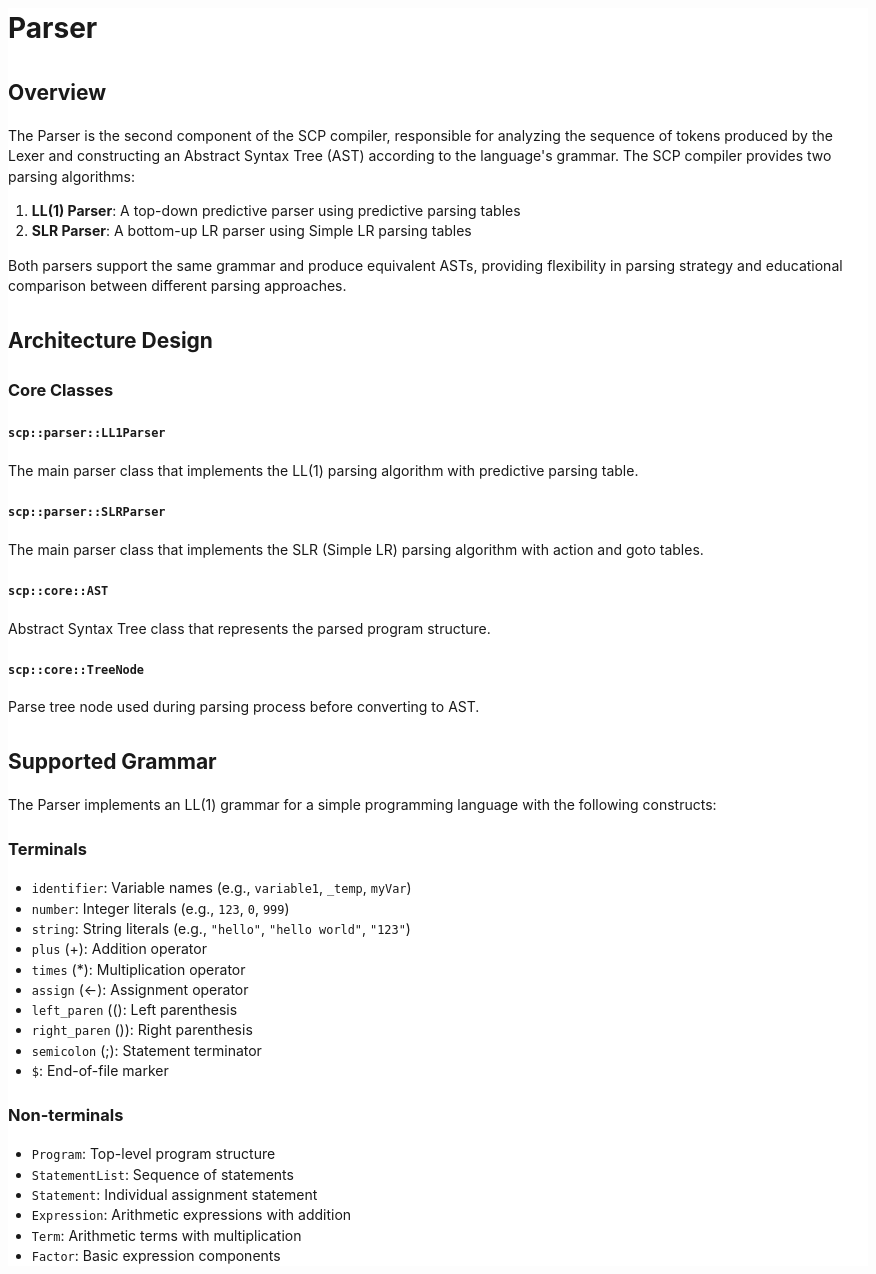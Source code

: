 # Parser

## Overview

The Parser is the second component of the SCP compiler, responsible for analyzing the sequence of tokens produced by the Lexer and constructing an Abstract Syntax Tree (AST) according to the language's grammar. The SCP compiler provides two parsing algorithms:

1. **LL(1) Parser**: A top-down predictive parser using predictive parsing tables
2. **SLR Parser**: A bottom-up LR parser using Simple LR parsing tables

Both parsers support the same grammar and produce equivalent ASTs, providing flexibility in parsing strategy and educational comparison between different parsing approaches.

## Architecture Design

### Core Classes

#### `scp::parser::LL1Parser`
The main parser class that implements the LL(1) parsing algorithm with predictive parsing table.

#### `scp::parser::SLRParser`  
The main parser class that implements the SLR (Simple LR) parsing algorithm with action and goto tables.

#### `scp::core::AST`
Abstract Syntax Tree class that represents the parsed program structure.

#### `scp::core::TreeNode`
Parse tree node used during parsing process before converting to AST.

## Supported Grammar

The Parser implements an LL(1) grammar for a simple programming language with the following constructs:

### Terminals
- `identifier`: Variable names (e.g., `variable1`, `_temp`, `myVar`)
- `number`: Integer literals (e.g., `123`, `0`, `999`)
- `string`: String literals (e.g., `"hello"`, `"hello world"`, `"123"`)
- `plus` (+): Addition operator
- `times` (*): Multiplication operator
- `assign` (<-): Assignment operator
- `left_paren` ((): Left parenthesis
- `right_paren` ()): Right parenthesis
- `semicolon` (;): Statement terminator
- `$`: End-of-file marker

### Non-terminals
- `Program`: Top-level program structure
- `StatementList`: Sequence of statements
- `Statement`: Individual assignment statement
- `Expression`: Arithmetic expressions with addition
- `Term`: Arithmetic terms with multiplication
- `Factor`: Basic expression components
